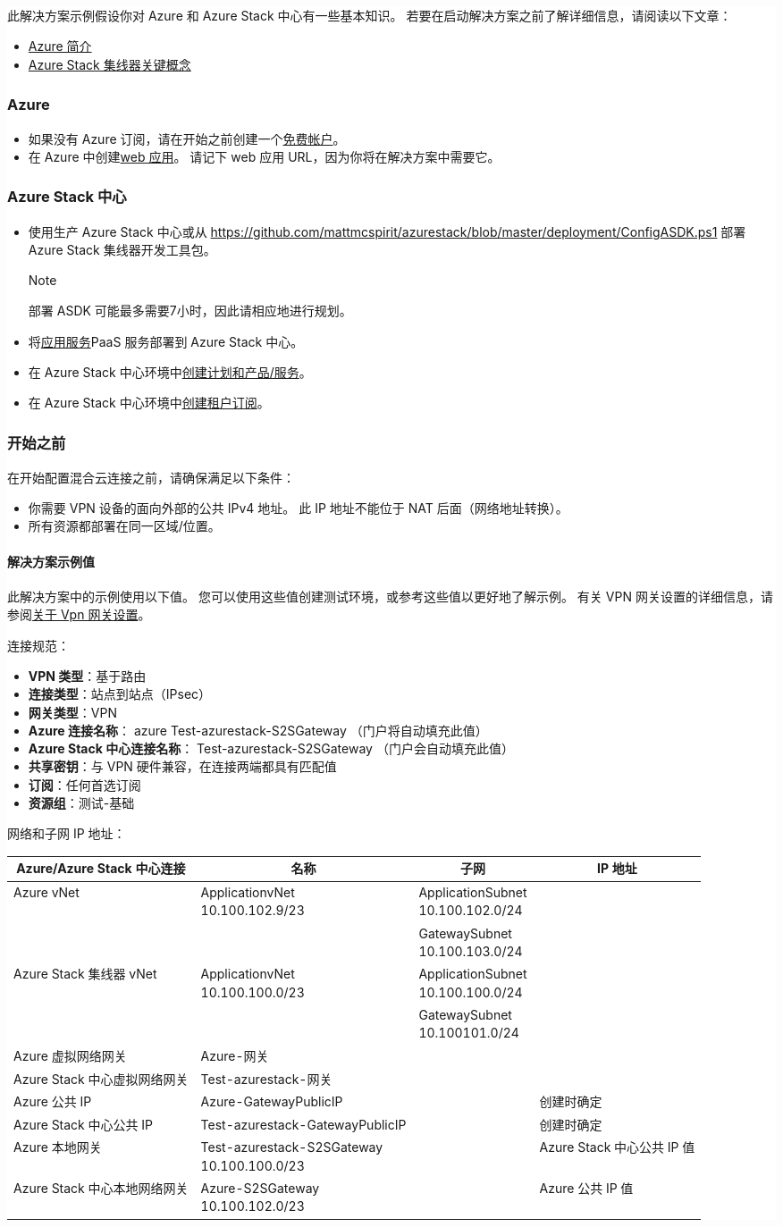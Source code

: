 此解决方案示例假设你对 Azure 和 Azure Stack 中心有一些基本知识。 若要在启动解决方案之前了解详细信息，请阅读以下文章：

 - [Azure 简介](https://azure.microsoft.com/overview/what-is-azure/)
 - [Azure Stack 集线器关键概念](../operator/azure-stack-overview.md)

### <a name="azure"></a>Azure

 - 如果没有 Azure 订阅，请在开始之前创建一个[免费帐户](https://azure.microsoft.com/free/?WT.mc_id=A261C142F)。
 - 在 Azure 中创建[web 应用](https://docs.microsoft.com/vsts/build-release/apps/cd/azure/aspnet-core-to-azure-webapp?view=vsts&tabs=vsts)。 请记下 web 应用 URL，因为你将在解决方案中需要它。

### <a name="azure-stack-hub"></a>Azure Stack 中心

 - 使用生产 Azure Stack 中心或从 https://github.com/mattmcspirit/azurestack/blob/master/deployment/ConfigASDK.ps1 部署 Azure Stack 集线器开发工具包。
   >[!Note]
   >部署 ASDK 可能最多需要7小时，因此请相应地进行规划。

 - 将[应用服务](../operator/azure-stack-app-service-deploy.md)PaaS 服务部署到 Azure Stack 中心。
 - 在 Azure Stack 中心环境中[创建计划和产品/服务](../operator/service-plan-offer-subscription-overview.md)。
 - 在 Azure Stack 中心环境中[创建租户订阅](../operator/azure-stack-subscribe-plan-provision-vm.md)。

### <a name="before-you-begin"></a>开始之前

在开始配置混合云连接之前，请确保满足以下条件：

 - 你需要 VPN 设备的面向外部的公共 IPv4 地址。 此 IP 地址不能位于 NAT 后面（网络地址转换）。
 - 所有资源都部署在同一区域/位置。

#### <a name="solution-example-values"></a>解决方案示例值

此解决方案中的示例使用以下值。 您可以使用这些值创建测试环境，或参考这些值以更好地了解示例。 有关 VPN 网关设置的详细信息，请参阅[关于 Vpn 网关设置](https://docs.microsoft.com/azure/vpn-gateway/vpn-gateway-about-vpn-gateway-settings)。

连接规范：

 - **VPN 类型**：基于路由
 - **连接类型**：站点到站点（IPsec）
 - **网关类型**：VPN
 - **Azure 连接名称**： azure Test-azurestack-S2SGateway （门户将自动填充此值）
 - **Azure Stack 中心连接名称**： Test-azurestack-S2SGateway （门户会自动填充此值）
 - **共享密钥**：与 VPN 硬件兼容，在连接两端都具有匹配值
 - **订阅**：任何首选订阅
 - **资源组**：测试-基础

网络和子网 IP 地址：

| Azure/Azure Stack 中心连接 | 名称 | 子网 | IP 地址 |
|-------------------------------------|---------------------------------------------|---------------------------------------|-----------------------------|
| Azure vNet | ApplicationvNet<br>10.100.102.9/23 | ApplicationSubnet<br>10.100.102.0/24 |  |
|  |  | GatewaySubnet<br>10.100.103.0/24 |  |
| Azure Stack 集线器 vNet | ApplicationvNet<br>10.100.100.0/23 | ApplicationSubnet <br>10.100.100.0/24 |  |
|  |  | GatewaySubnet <br>10.100101.0/24 |  |
| Azure 虚拟网络网关 | Azure-网关 |  |  |
| Azure Stack 中心虚拟网络网关 | Test-azurestack-网关 |  |  |
| Azure 公共 IP | Azure-GatewayPublicIP |  | 创建时确定 |
| Azure Stack 中心公共 IP | Test-azurestack-GatewayPublicIP |  | 创建时确定 |
| Azure 本地网关 | Test-azurestack-S2SGateway<br>   10.100.100.0/23 |  | Azure Stack 中心公共 IP 值 |
| Azure Stack 中心本地网络网关 | Azure-S2SGateway<br>10.100.102.0/23 |  | Azure 公共 IP 值 |
